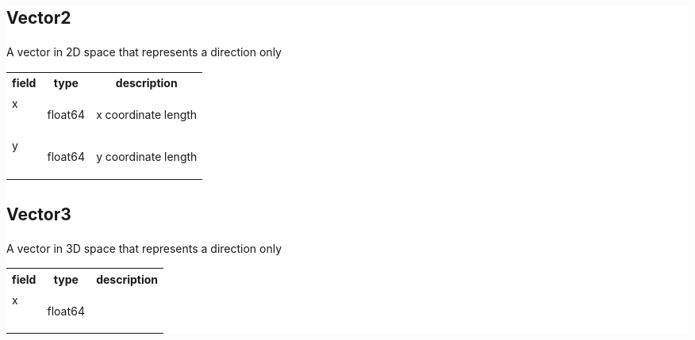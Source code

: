 ## Vector2

A vector in 2D space that represents a direction only

<table>
  <tr>
    <th>field</th>
    <th>type</th>
    <th>description</th>
  </tr>
<tr>
<td>x</td>
<td>

float64

</td>
<td>

x coordinate length

</td>
</tr>
<tr>
<td>y</td>
<td>

float64

</td>
<td>

y coordinate length

</td>
</tr>
</table>

## Vector3

A vector in 3D space that represents a direction only

<table>
  <tr>
    <th>field</th>
    <th>type</th>
    <th>description</th>
  </tr>
<tr>
<td>x</td>
<td>

float64

</td>
<td>
